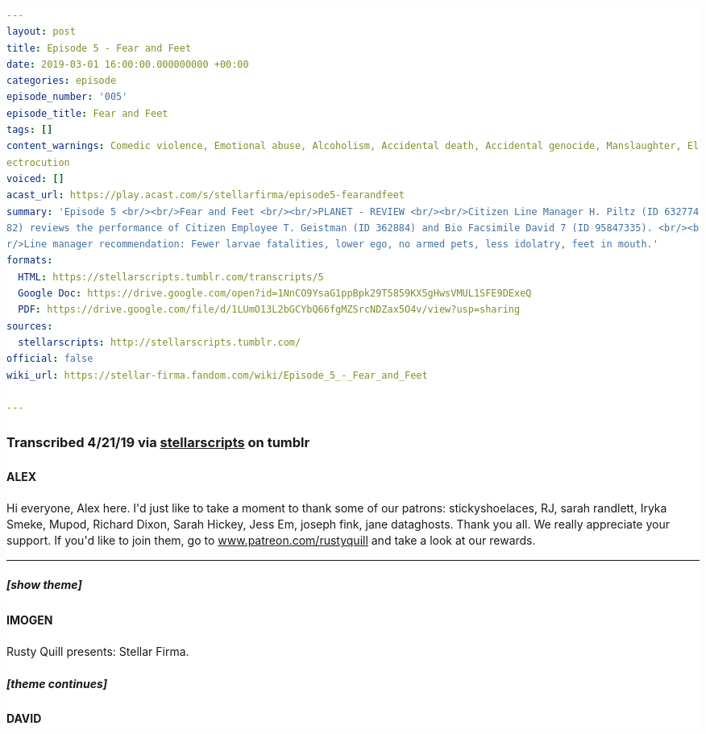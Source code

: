 ```yaml
---
layout: post
title: Episode 5 - Fear and Feet
date: 2019-03-01 16:00:00.000000000 +00:00
categories: episode
episode_number: '005'
episode_title: Fear and Feet
tags: []
content_warnings: Comedic violence, Emotional abuse, Alcoholism, Accidental death, Accidental genocide, Manslaughter, Electrocution
voiced: []
acast_url: https://play.acast.com/s/stellarfirma/episode5-fearandfeet
summary: 'Episode 5 <br/><br/>Fear and Feet <br/><br/>PLANET - REVIEW <br/><br/>Citizen Line Manager H. Piltz (ID 63277482) reviews the performance of Citizen Employee T. Geistman (ID 362884) and Bio Facsimile David 7 (ID 95847335). <br/><br/>Line manager recommendation: Fewer larvae fatalities, lower ego, no armed pets, less idolatry, feet in mouth.'
formats:
  HTML: https://stellarscripts.tumblr.com/transcripts/5
  Google Doc: https://drive.google.com/open?id=1NnCO9YsaG1ppBpk29T5859KX5gHwsVMUL1SFE9DExeQ
  PDF: https://drive.google.com/file/d/1LUmO13L2bGCYbQ66fgMZSrcNDZax5O4v/view?usp=sharing
sources:
  stellarscripts: http://stellarscripts.tumblr.com/
official: false
wiki_url: https://stellar-firma.fandom.com/wiki/Episode_5_-_Fear_and_Feet

---
```


<iframe title="Embed Player" width="100%" height="188px" src="https://embed.acast.com/stellarfirma/episode5-fearandfeet" scrolling="no" frameBorder="0" style="border:none;overflow:hidden;"></iframe>

### Transcribed 4/21/19 via [stellarscripts](https://stellarscripts.tumblr.com/) on tumblr

#### ALEX

Hi everyone, Alex here. I'd just like to take a moment to thank some of our patrons: stickyshoelaces, RJ, sarah randlett, Iryka Smeke, Mupod, Richard Dixon, Sarah Hickey, Jess Em, joseph fink, jane dataghosts. Thank you all. We really appreciate your support. If you'd like to join them, go to www.patreon.com/rustyquill and take a look at our rewards.

------

##### [show theme]

#### IMOGEN

Rusty Quill presents: Stellar Firma.

##### [theme continues]

#### DAVID

